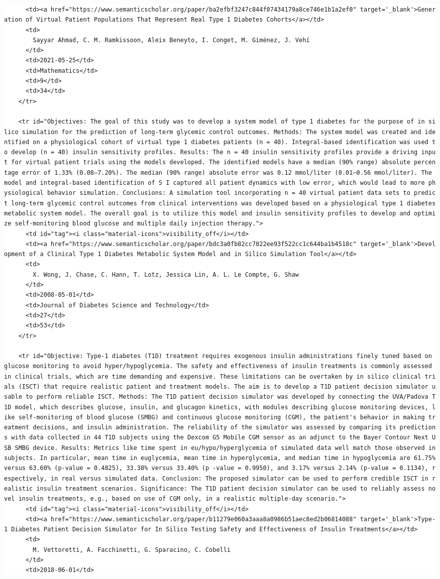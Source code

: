           <td><a href="https://www.semanticscholar.org/paper/ba2efbf3247c844f07434179a8ce746e1b1a2ef0" target='_blank'>Generation of Virtual Patient Populations That Represent Real Type 1 Diabetes Cohorts</a></td>
          <td>
            Sayyar Ahmad, C. M. Ramkissoon, Aleix Beneyto, I. Conget, M. Giménez, J. Vehí
          </td>
          <td>2021-05-25</td>
          <td>Mathematics</td>
          <td>9</td>
          <td>34</td>
        </tr>
    
        <tr id="Objectives: The goal of this study was to develop a system model of type 1 diabetes for the purpose of in silico simulation for the prediction of long-term glycemic control outcomes. Methods: The system model was created and identified on a physiological cohort of virtual type 1 diabetes patients (n = 40). Integral-based identification was used to develop (n = 40) insulin sensitivity profiles. Results: The n = 40 insulin sensitivity profiles provide a driving input for virtual patient trials using the models developed. The identified models have a median (90% range) absolute percentage error of 1.33% (0.08–7.20%). The median (90% range) absolute error was 0.12 mmol/liter (0.01–0.56 mmol/liter). The model and integral-based identification of S I captured all patient dynamics with low error, which would lead to more physiological behavior simulation. Conclusions: A simulation tool incorporating n = 40 virtual patient data sets to predict long-term glycemic control outcomes from clinical interventions was developed based on a physiological type 1 diabetes metabolic system model. The overall goal is to utilize this model and insulin sensitivity profiles to develop and optimize self-monitoring blood glucose and multiple daily injection therapy.">
          <td id="tag"><i class="material-icons">visibility_off</i></td>
          <td><a href="https://www.semanticscholar.org/paper/bdc3a0fb82cc7822ee93f522cc1c644ba1b4518c" target='_blank'>Development of a Clinical Type 1 Diabetes Metabolic System Model and in Silico Simulation Tool</a></td>
          <td>
            X. Wong, J. Chase, C. Hann, T. Lotz, Jessica Lin, A. L. Le Compte, G. Shaw
          </td>
          <td>2008-05-01</td>
          <td>Journal of Diabetes Science and Technology</td>
          <td>27</td>
          <td>53</td>
        </tr>
    
        <tr id="Objective: Type-1 diabetes (T1D) treatment requires exogenous insulin administrations finely tuned based on glucose monitoring to avoid hyper/hypoglycemia. The safety and effectiveness of insulin treatments is commonly assessed in clinical trials, which are time demanding and expensive. These limitations can be overtaken by in silico clinical trials (ISCT) that require realistic patient and treatment models. The aim is to develop a T1D patient decision simulator usable to perform reliable ISCT. Methods: The T1D patient decision simulator was developed by connecting the UVA/Padova T1D model, which describes glucose, insulin, and glucagon kinetics, with modules describing glucose monitoring devices, like self-monitoring of blood glucose (SMBG) and continuous glucose monitoring (CGM), the patient's behavior in making treatment decisions, and insulin administration. The reliability of the simulator was assessed by comparing its predictions with data collected in 44 T1D subjects using the Dexcom G5 Mobile CGM sensor as an adjunct to the Bayer Contour Next USB SMBG device. Results: Metrics like time spent in eu/hypo/hyperglycemia of simulated data well match those observed in subjects. In particular, mean time in euglycemia, mean time in hyperglycemia, and median time in hypoglycemia are 61.75% versus 63.60% (p-value = 0.4825), 33.38% versus 33.40% (p -value = 0.9950), and 3.17% versus 2.14% (p-value = 0.1134), respectively, in real versus simulated data. Conclusion: The proposed simulator can be used to perform credible ISCT in realistic insulin treatment scenarios. Significance: The T1D patient decision simulator can be used to reliably assess novel insulin treatments, e.g., based on use of CGM only, in a realistic multiple-day scenario.">
          <td id="tag"><i class="material-icons">visibility_off</i></td>
          <td><a href="https://www.semanticscholar.org/paper/b11279e060a3aaa8a0986b51aec8ed2b06814088" target='_blank'>Type-1 Diabetes Patient Decision Simulator for In Silico Testing Safety and Effectiveness of Insulin Treatments</a></td>
          <td>
            M. Vettoretti, A. Facchinetti, G. Sparacino, C. Cobelli
          </td>
          <td>2018-06-01</td>